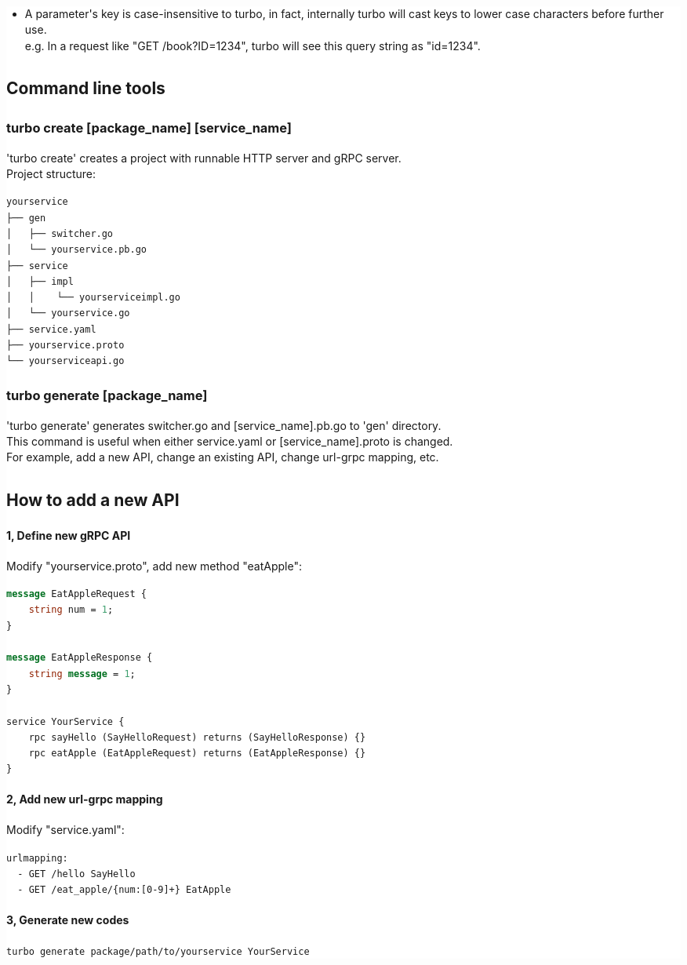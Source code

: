  * A parameter's key is case-insensitive to turbo, in fact, internally turbo will cast keys to
 lower case characters before further use.<br>
 e.g. In a request like "GET /book?ID=1234", turbo will see this query string as "id=1234".

## Command line tools
### turbo create [package_name] [service_name]
'turbo create' creates a project with runnable HTTP server and gRPC server.<br>
Project structure:
```sh
yourservice
├── gen
│   ├── switcher.go
│   └── yourservice.pb.go
├── service
│   ├── impl
│   │    └── yourserviceimpl.go
│   └── yourservice.go
├── service.yaml
├── yourservice.proto
└── yourserviceapi.go
```
### turbo generate [package_name]
'turbo generate' generates switcher.go and [service_name].pb.go to 'gen' directory.<br>
This command is useful when either service.yaml or [service_name].proto is changed.<br>
For example, add a new API, change an existing API, change url-grpc mapping, etc.

## How to add a new API
#### 1, Define new gRPC API
Modify "yourservice.proto", add new method "eatApple":
```proto
message EatAppleRequest {
    string num = 1;
}

message EatAppleResponse {
    string message = 1;
}

service YourService {
    rpc sayHello (SayHelloRequest) returns (SayHelloResponse) {}
    rpc eatApple (EatAppleRequest) returns (EatAppleResponse) {}
}
```
#### 2, Add new url-grpc mapping
Modify "service.yaml":
```config
urlmapping:
  - GET /hello SayHello
  - GET /eat_apple/{num:[0-9]+} EatApple
```
#### 3, Generate new codes
```sh
turbo generate package/path/to/yourservice YourService
```
